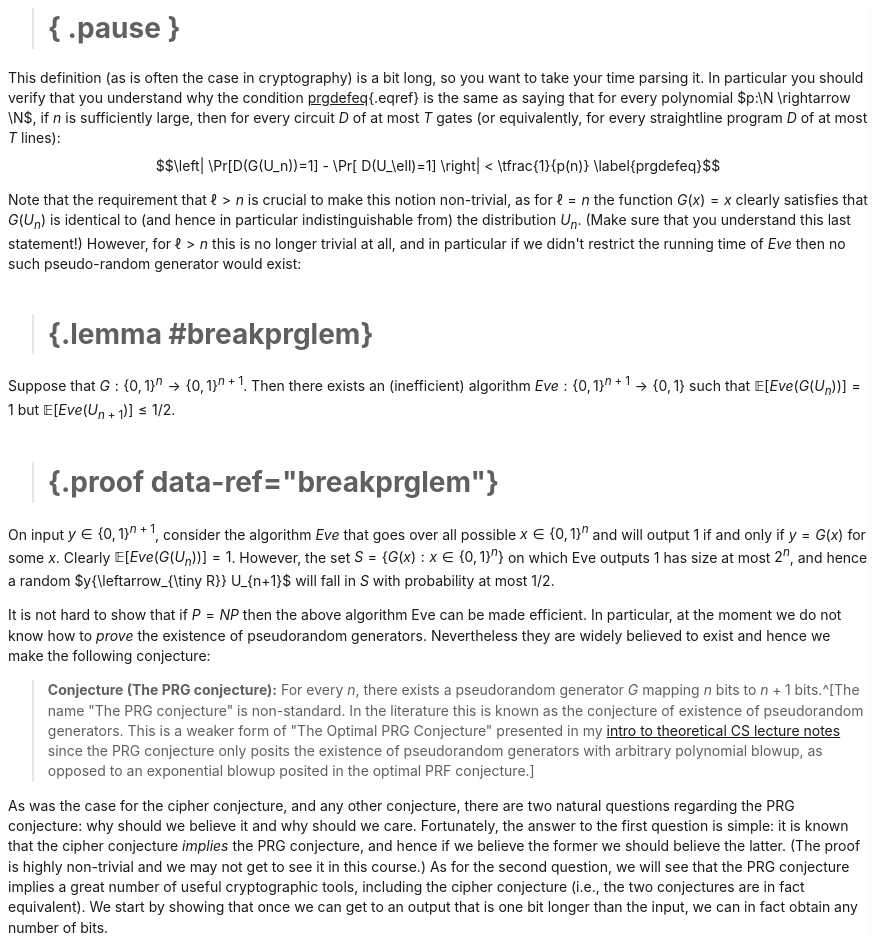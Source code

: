 > # { .pause }
This definition (as is often the case in cryptography) is a bit long, so you want to take your time parsing it. In particular you should verify that you understand why the condition [prgdefeq](){.eqref} is the same as saying that for every polynomial $p:\N \rightarrow \N$, if $n$ is sufficiently large, then for every circuit $D$ of at most $T$ gates (or equivalently, for every straightline program $D$ of at most $T$ lines):
$$\left| \Pr[D(G(U_n))=1] - \Pr[ D(U_\ell)=1] \right| < \tfrac{1}{p(n)} \label{prgdefeq}$$


Note that the requirement that $\ell>n$ is crucial to make this notion
non-trivial, as for $\ell=n$ the function $G(x)=x$ clearly satisfies that
$G(U_n)$ is identical to (and hence in particular indistinguishable from) the distribution
$U_n$.
(Make sure that you understand this last statement!)
However, for $\ell>n$ this is no longer trivial at all, and in particular if we didn't
restrict the running time of $Eve$ then no such pseudo-random generator would
exist:

> # {.lemma #breakprglem}
Suppose that $G:{\{0,1\}}^n\rightarrow{\{0,1\}}^{n+1}$. Then there
exists an (inefficient) algorithm $Eve:{\{0,1\}}^{n+1}\rightarrow{\{0,1\}}$ such
that ${\mathbb{E}}[ Eve(G(U_n)) ]=1$ but ${\mathbb{E}}[ Eve(U_{n+1})] \leq 1/2$.

> # {.proof data-ref="breakprglem"}
On input $y\in{\{0,1\}}^{n+1}$, consider the algorithm $Eve$ that goes over all possible
$x\in{\{0,1\}}^n$ and will output $1$ if and only if $y=G(x)$ for some $x$.
Clearly ${\mathbb{E}}[ Eve(G(U_n)) ] =1$.
However, the set $S =\{ G(x) : x\in {\{0,1\}}^n \}$ on which Eve outputs $1$ has size at most $2^n$, and hence a
random $y{\leftarrow_{\tiny R}} U_{n+1}$ will fall in $S$ with probability at most
$1/2$.

It is not hard to show that if $P=NP$ then the above algorithm Eve can be made
efficient.
In particular, at the moment we do not know how to *prove*
the existence of pseudorandom generators. Nevertheless they are widely believed
to exist and hence we make the following conjecture:

>**Conjecture (The PRG conjecture):** For every $n$, there exists a pseudorandom
generator $G$ mapping $n$ bits to $n+1$ bits.^[The name "The PRG conjecture" is non-standard. In the literature this is known as the conjecture of existence of pseudorandom generators. This is a weaker form of "The Optimal PRG Conjecture" presented in my [intro to theoretical CS lecture notes](https://goo.gl/G7bU4M) since the PRG conjecture only posits the existence of pseudorandom generators with arbitrary polynomial blowup, as opposed to an exponential blowup posited in the optimal PRF conjecture.]

As was the case for the cipher conjecture, and any other conjecture, there are two natural questions
regarding the PRG conjecture: why should we believe it and why should we care. Fortunately, the answer to the first question is simple:
it is known that the cipher conjecture _implies_ the PRG conjecture, and hence if we believe the former we should believe the latter.
(The proof is highly non-trivial and we may not get to see it in this course.)
As for the second question, we will see that the PRG conjecture implies a great number of useful cryptographic tools, including the cipher conjecture (i.e., the two conjectures are in fact equivalent).
We start by showing that once we can get to an output that is one bit longer than the input, we can in fact obtain any number of bits.


[^abc]: Even lawyers grapple with this question, with a recent example being the debate of whether fantasy football is a game of chance or of skill.
[^def]: In fact such a function must exist in some sense since in the entire history of the world, presumably no sequence of $100$ fair coin tosses has ever repeated.
[^Zq]: A ring is a set of elements where addition and multiplication are defined and obey the natural rules of associativity and commutativity (though without necessarily having a multiplicative inverse for every element). For every integer $q$ we define $\Z_q$ (known as the _ring of integers modulo $q$_) to be the  set $\{0,\ldots,q-1\}$ where addition and multiplication is done modulo $q$.
[^luhn]: That number is obtained by applying an algorithm of  [Hans Peter Luhn](https://goo.gl/SL8ahM) which applies a simple map to each digit of the card and then sums them up modulo 10.
[^ss_sec]: Actually modern computers will be able to break this generator via brute force, but if the length and number of the constants were doubled (or perhaps  quadrupled) this should be sufficiently secure, though longer to write down.